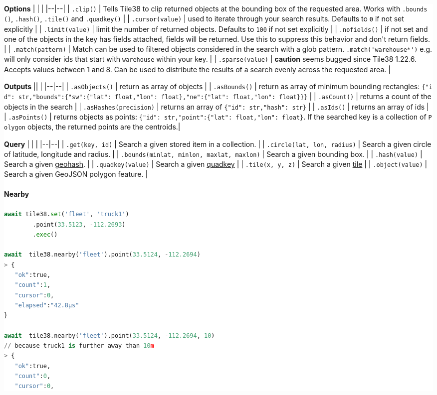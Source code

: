 **Options**
| | |
|--|--|
| `.clip()` | Tells Tile38 to clip returned objects at the bounding box of the requested area. Works with `.bounds()`, `.hash()`, `.tile()` and `.quadkey()` |
| `.cursor(value)` | used to iterate through your search results. Defaults to `0` if not set explicitly |
| `.limit(value)` | limit the number of returned objects. Defaults to `100` if not set explicitly |
| `.nofields()` | if not set and one of the objects in the key has fields attached, fields will be returned. Use this to suppress this behavior and don't return fields. |
| `.match(pattern)` | Match can be used to filtered objects considered in the search with a glob pattern. `.match('warehouse*')` e.g. will only consider ids that start with `warehouse` within your key. |
| `.sparse(value)` | **caution** seems bugged since Tile38 1.22.6. Accepts values between 1 and 8. Can be used to distribute the results of a search evenly across the requested area. |

**Outputs**
|| |
|--|--|
| `.asObjects()` | return as array of objects |
| `.asBounds()` | return as array of minimum bounding rectangles: `{"id": str,"bounds":{"sw":{"lat": float,"lon": float},"ne":{"lat": float,"lon": float}}}` |
| `.asCount()` | returns a count of the objects in the search |
| `.asHashes(precision)` | returns an array of `{"id": str,"hash": str}` |
| `.asIds()` | returns an array of ids |
| `.asPoints()` | returns objects as points: `{"id": str,"point":{"lat": float,"lon": float}`. If the searched key is a collection of `Polygon` objects, the returned points are the centroids.|

**Query**
| | |
|--|--|
| `.get(key, id)` | Search a given stored item in a collection. |
| `.circle(lat, lon, radius)` | Search a given circle of latitude, longitude and radius. |
| `.bounds(minlat, minlon, maxlat, maxlon)` | Search a given bounding box. |
| `.hash(value)` | Search a given [geohash](https://en.wikipedia.org/wiki/Geohash). |
| `.quadkey(value)` | Search a given [quadkey](https://docs.microsoft.com/en-us/bingmaps/articles/bing-maps-tile-system?redirectedfrom=MSDN) |
| `.tile(x, y, z)` | Search a given [tile](https://en.wikipedia.org/wiki/Tiled_web_map#Defining_a_tiled_web_map) |
| `.object(value)` | Search a given GeoJSON polygon feature. |

#### Nearby

```python
await tile38.set('fleet', 'truck1')
		.point(33.5123, -112.2693)
		.exec()

await  tile38.nearby('fleet').point(33.5124, -112.2694)
> {
   "ok":true,
   "count":1,
   "cursor":0,
   "elapsed":"42.8µs"
}

await  tile38.nearby('fleet').point(33.5124, -112.2694, 10)
// because truck1 is further away than 10m
> {
   "ok":true,
   "count":0,
   "cursor":0,
```